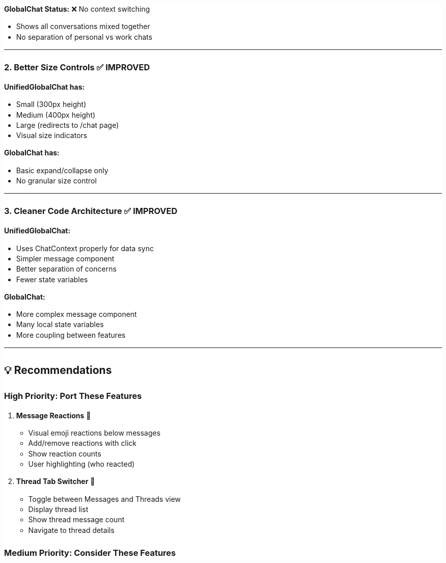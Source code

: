 **GlobalChat Status:** ❌ No context switching
- Shows all conversations mixed together
- No separation of personal vs work chats

---

### 2. **Better Size Controls** ✅ IMPROVED

**UnifiedGlobalChat has:**
- Small (300px height)
- Medium (400px height)  
- Large (redirects to /chat page)
- Visual size indicators

**GlobalChat has:**
- Basic expand/collapse only
- No granular size control

---

### 3. **Cleaner Code Architecture** ✅ IMPROVED

**UnifiedGlobalChat:**
- Uses ChatContext properly for data sync
- Simpler message component
- Better separation of concerns
- Fewer state variables

**GlobalChat:**
- More complex message component
- Many local state variables
- More coupling between features

---

## 💡 Recommendations

### High Priority: Port These Features

1. **Message Reactions** 🔴
   - Visual emoji reactions below messages
   - Add/remove reactions with click
   - Show reaction counts
   - User highlighting (who reacted)

2. **Thread Tab Switcher** 🔴
   - Toggle between Messages and Threads view
   - Display thread list
   - Show thread message count
   - Navigate to thread details

### Medium Priority: Consider These Features
